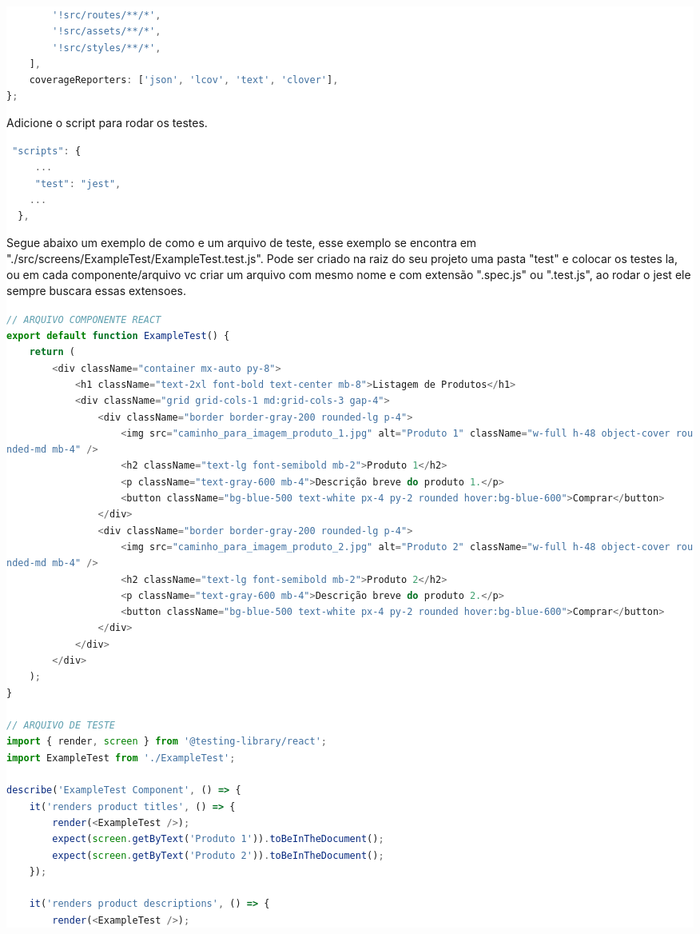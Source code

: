 ```js
        '!src/routes/**/*',
        '!src/assets/**/*',
        '!src/styles/**/*',
    ],
    coverageReporters: ['json', 'lcov', 'text', 'clover'],
};
```

Adicione o script para rodar os testes.

```js
 "scripts": {
     ...
     "test": "jest",
    ...
  },
```

Segue abaixo um exemplo de como e um arquivo de teste, esse exemplo se encontra em "./src/screens/ExampleTest/ExampleTest.test.js".
Pode ser criado na raiz do seu projeto uma pasta "test" e colocar os testes la, ou em cada componente/arquivo vc criar um arquivo com mesmo nome e com extensão ".spec.js" ou ".test.js", ao rodar o jest ele sempre buscara essas extensoes.

```js
// ARQUIVO COMPONENTE REACT
export default function ExampleTest() {
    return (
        <div className="container mx-auto py-8">
            <h1 className="text-2xl font-bold text-center mb-8">Listagem de Produtos</h1>
            <div className="grid grid-cols-1 md:grid-cols-3 gap-4">
                <div className="border border-gray-200 rounded-lg p-4">
                    <img src="caminho_para_imagem_produto_1.jpg" alt="Produto 1" className="w-full h-48 object-cover rounded-md mb-4" />
                    <h2 className="text-lg font-semibold mb-2">Produto 1</h2>
                    <p className="text-gray-600 mb-4">Descrição breve do produto 1.</p>
                    <button className="bg-blue-500 text-white px-4 py-2 rounded hover:bg-blue-600">Comprar</button>
                </div>
                <div className="border border-gray-200 rounded-lg p-4">
                    <img src="caminho_para_imagem_produto_2.jpg" alt="Produto 2" className="w-full h-48 object-cover rounded-md mb-4" />
                    <h2 className="text-lg font-semibold mb-2">Produto 2</h2>
                    <p className="text-gray-600 mb-4">Descrição breve do produto 2.</p>
                    <button className="bg-blue-500 text-white px-4 py-2 rounded hover:bg-blue-600">Comprar</button>
                </div>
            </div>
        </div>
    );
}

// ARQUIVO DE TESTE
import { render, screen } from '@testing-library/react';
import ExampleTest from './ExampleTest';

describe('ExampleTest Component', () => {
    it('renders product titles', () => {
        render(<ExampleTest />);
        expect(screen.getByText('Produto 1')).toBeInTheDocument();
        expect(screen.getByText('Produto 2')).toBeInTheDocument();
    });

    it('renders product descriptions', () => {
        render(<ExampleTest />);
```